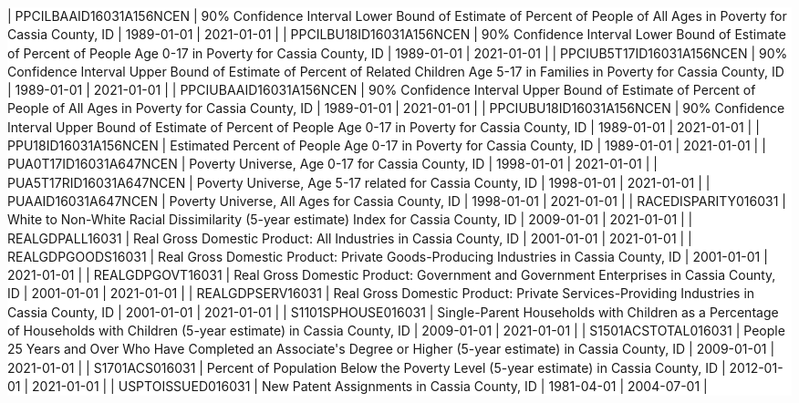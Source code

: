 | PPCILBAAID16031A156NCEN   | 90% Confidence Interval Lower Bound of Estimate of Percent of People of All Ages in Poverty for Cassia County, ID                                                          | 1989-01-01          | 2021-01-01        |
| PPCILBU18ID16031A156NCEN  | 90% Confidence Interval Lower Bound of Estimate of Percent of People Age 0-17 in Poverty for Cassia County, ID                                                             | 1989-01-01          | 2021-01-01        |
| PPCIUB5T17ID16031A156NCEN | 90% Confidence Interval Upper Bound of Estimate of Percent of Related Children Age 5-17 in Families in Poverty for Cassia County, ID                                       | 1989-01-01          | 2021-01-01        |
| PPCIUBAAID16031A156NCEN   | 90% Confidence Interval Upper Bound of Estimate of Percent of People of All Ages in Poverty for Cassia County, ID                                                          | 1989-01-01          | 2021-01-01        |
| PPCIUBU18ID16031A156NCEN  | 90% Confidence Interval Upper Bound of Estimate of Percent of People Age 0-17 in Poverty for Cassia County, ID                                                             | 1989-01-01          | 2021-01-01        |
| PPU18ID16031A156NCEN      | Estimated Percent of People Age 0-17 in Poverty for Cassia County, ID                                                                                                      | 1989-01-01          | 2021-01-01        |
| PUA0T17ID16031A647NCEN    | Poverty Universe, Age 0-17 for Cassia County, ID                                                                                                                           | 1998-01-01          | 2021-01-01        |
| PUA5T17RID16031A647NCEN   | Poverty Universe, Age 5-17 related for Cassia County, ID                                                                                                                   | 1998-01-01          | 2021-01-01        |
| PUAAID16031A647NCEN       | Poverty Universe, All Ages for Cassia County, ID                                                                                                                           | 1998-01-01          | 2021-01-01        |
| RACEDISPARITY016031       | White to Non-White Racial Dissimilarity (5-year estimate) Index for Cassia County, ID                                                                                      | 2009-01-01          | 2021-01-01        |
| REALGDPALL16031           | Real Gross Domestic Product: All Industries in Cassia County, ID                                                                                                           | 2001-01-01          | 2021-01-01        |
| REALGDPGOODS16031         | Real Gross Domestic Product: Private Goods-Producing Industries in Cassia County, ID                                                                                       | 2001-01-01          | 2021-01-01        |
| REALGDPGOVT16031          | Real Gross Domestic Product: Government and Government Enterprises in Cassia County, ID                                                                                    | 2001-01-01          | 2021-01-01        |
| REALGDPSERV16031          | Real Gross Domestic Product: Private Services-Providing Industries in Cassia County, ID                                                                                    | 2001-01-01          | 2021-01-01        |
| S1101SPHOUSE016031        | Single-Parent Households with Children as a Percentage of Households with Children (5-year estimate) in Cassia County, ID                                                  | 2009-01-01          | 2021-01-01        |
| S1501ACSTOTAL016031       | People 25 Years and Over Who Have Completed an Associate's Degree or Higher (5-year estimate) in Cassia County, ID                                                         | 2009-01-01          | 2021-01-01        |
| S1701ACS016031            | Percent of Population Below the Poverty Level (5-year estimate) in Cassia County, ID                                                                                       | 2012-01-01          | 2021-01-01        |
| USPTOISSUED016031         | New Patent Assignments in Cassia County, ID                                                                                                                                | 1981-04-01          | 2004-07-01        |